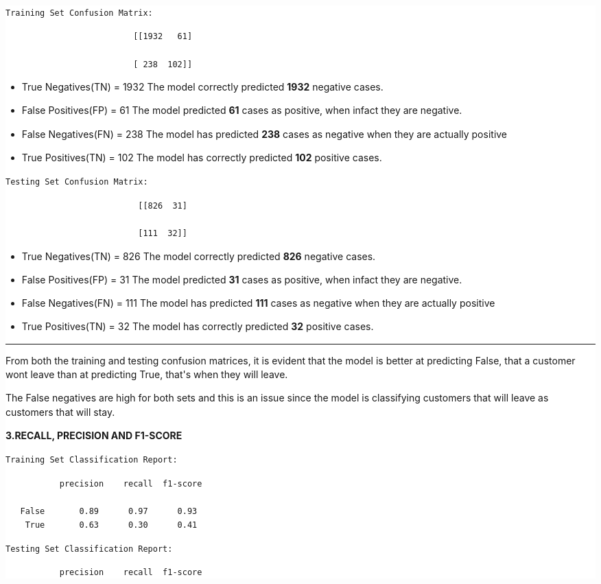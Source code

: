 `Training Set Confusion Matrix:`

                              [[1932   61]

                              [ 238  102]]
 
* True Negatives(TN) = 1932
The model correctly predicted **1932** negative cases.


* False Positives(FP) = 61 
The model predicted **61** cases as positive, when infact they are negative.


* False Negatives(FN) = 238 
The model has predicted **238** cases as negative when they are actually positive


* True Positives(TN) = 102
The model has correctly predicted **102** positive cases.
 
 
 `Testing Set Confusion Matrix:`
 
                               [[826  31]
                               
                               [111  32]]
                               
* True Negatives(TN) = 826
The model correctly predicted **826** negative cases.


* False Positives(FP) = 31 
The model predicted **31** cases as positive, when infact they are negative.


* False Negatives(FN) = 111 
The model has predicted **111** cases as negative when they are actually positive


* True Positives(TN) = 32
The model has correctly predicted **32** positive cases.

**************************
From both the training and testing confusion matrices, it is evident that the model is better at predicting False, that a customer wont leave than at predicting True, that's when they will leave.

The False negatives are high for both sets and this is an issue since the model is classifying customers that will leave as customers that will stay.

**3.RECALL, PRECISION AND F1-SCORE**

`Training Set Classification Report:`

               precision    recall  f1-score

       False       0.89      0.97      0.93     
        True       0.63      0.30      0.41      



`Testing Set Classification Report:`

               precision    recall  f1-score   
